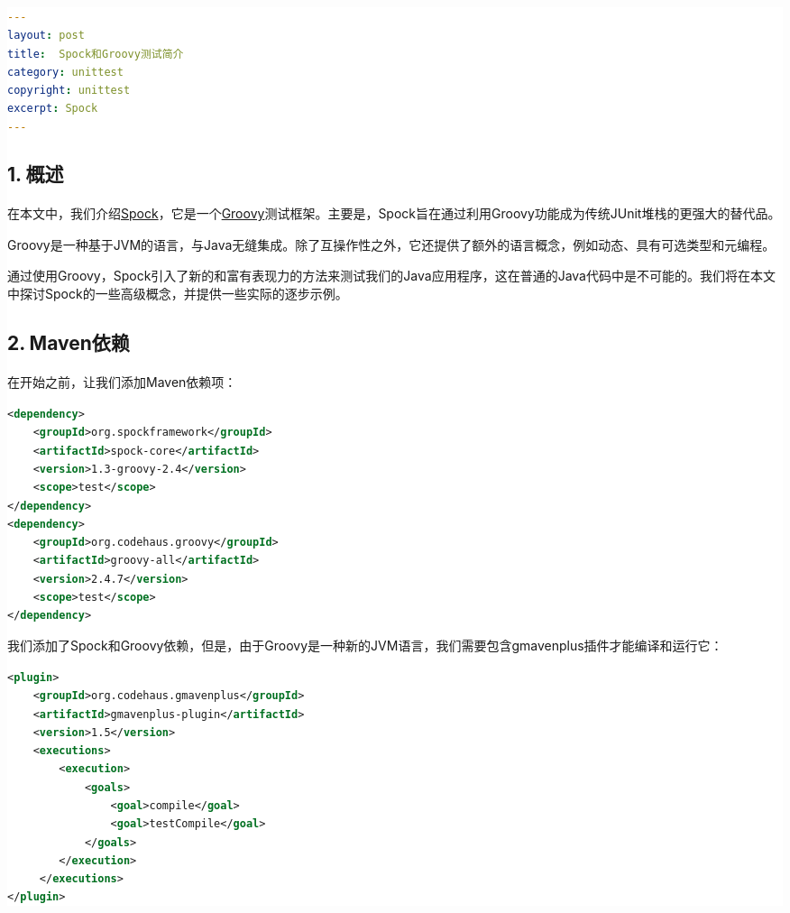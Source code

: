 ```yaml
---
layout: post
title:  Spock和Groovy测试简介
category: unittest
copyright: unittest
excerpt: Spock
---
```


## 1. 概述

在本文中，我们介绍[Spock](https://spockframework.org/)，它是一个[Groovy](http://groovy-lang.org/)测试框架。主要是，Spock旨在通过利用Groovy功能成为传统JUnit堆栈的更强大的替代品。

Groovy是一种基于JVM的语言，与Java无缝集成。除了互操作性之外，它还提供了额外的语言概念，例如动态、具有可选类型和元编程。

通过使用Groovy，Spock引入了新的和富有表现力的方法来测试我们的Java应用程序，这在普通的Java代码中是不可能的。我们将在本文中探讨Spock的一些高级概念，并提供一些实际的逐步示例。

## 2. Maven依赖

在开始之前，让我们添加Maven依赖项：

```xml
<dependency>
    <groupId>org.spockframework</groupId>
    <artifactId>spock-core</artifactId>
    <version>1.3-groovy-2.4</version>
    <scope>test</scope>
</dependency>
<dependency>
    <groupId>org.codehaus.groovy</groupId>
    <artifactId>groovy-all</artifactId>
    <version>2.4.7</version>
    <scope>test</scope>
</dependency>
```

我们添加了Spock和Groovy依赖，但是，由于Groovy是一种新的JVM语言，我们需要包含gmavenplus插件才能编译和运行它：

```xml
<plugin>
    <groupId>org.codehaus.gmavenplus</groupId>
    <artifactId>gmavenplus-plugin</artifactId>
    <version>1.5</version>
    <executions>
        <execution>
            <goals>
                <goal>compile</goal>
                <goal>testCompile</goal>
            </goals>
        </execution>
     </executions>
</plugin>
```
